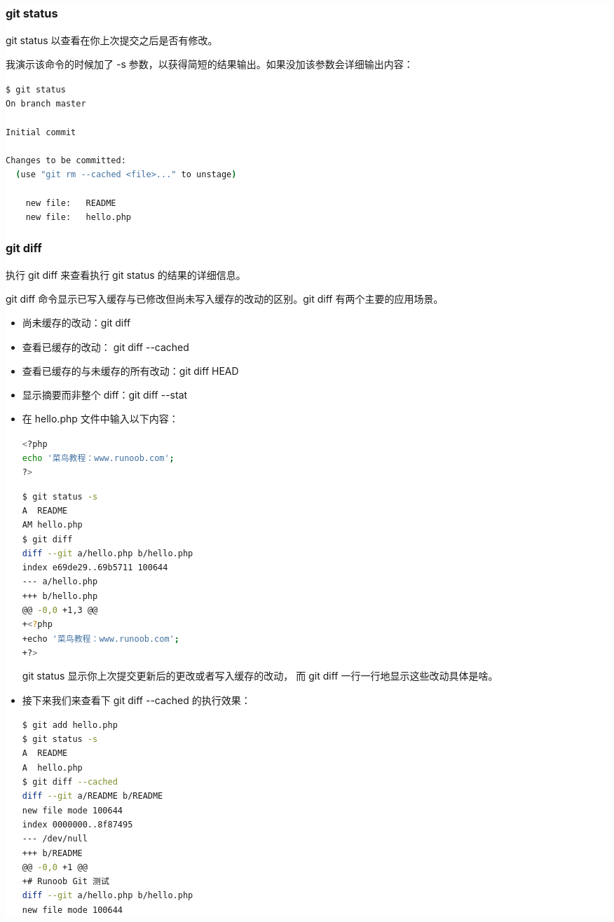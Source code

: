 ### git status

git status 以查看在你上次提交之后是否有修改。

我演示该命令的时候加了 -s 参数，以获得简短的结果输出。如果没加该参数会详细输出内容：
```bash
$ git status
On branch master

Initial commit

Changes to be committed:
  (use "git rm --cached <file>..." to unstage)

    new file:   README
    new file:   hello.php
```

### git diff

执行 git diff 来查看执行 git status 的结果的详细信息。

git diff 命令显示已写入缓存与已修改但尚未写入缓存的改动的区别。git diff 有两个主要的应用场景。
* 尚未缓存的改动：git diff
* 查看已缓存的改动： git diff --cached
* 查看已缓存的与未缓存的所有改动：git diff HEAD
* 显示摘要而非整个 diff：git diff --stat

* 在 hello.php 文件中输入以下内容：
    ```bash
    <?php
    echo '菜鸟教程：www.runoob.com';
    ?>
    ```
    ```bash
    $ git status -s
    A  README
    AM hello.php
    $ git diff
    diff --git a/hello.php b/hello.php
    index e69de29..69b5711 100644
    --- a/hello.php
    +++ b/hello.php
    @@ -0,0 +1,3 @@
    +<?php
    +echo '菜鸟教程：www.runoob.com';
    +?>
    ```
    git status 显示你上次提交更新后的更改或者写入缓存的改动， 而 git diff 一行一行地显示这些改动具体是啥。

* 接下来我们来查看下 git diff --cached 的执行效果：
    ```bash
    $ git add hello.php 
    $ git status -s
    A  README
    A  hello.php
    $ git diff --cached
    diff --git a/README b/README
    new file mode 100644
    index 0000000..8f87495
    --- /dev/null
    +++ b/README
    @@ -0,0 +1 @@
    +# Runoob Git 测试
    diff --git a/hello.php b/hello.php
    new file mode 100644